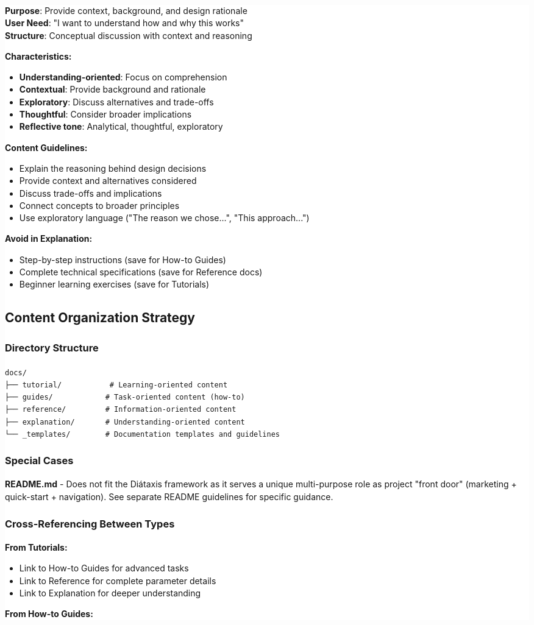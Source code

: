 **Purpose**: Provide context, background, and design rationale  
**User Need**: "I want to understand how and why this works"  
**Structure**: Conceptual discussion with context and reasoning

**Characteristics:**

- **Understanding-oriented**: Focus on comprehension
- **Contextual**: Provide background and rationale
- **Exploratory**: Discuss alternatives and trade-offs
- **Thoughtful**: Consider broader implications
- **Reflective tone**: Analytical, thoughtful, exploratory

**Content Guidelines:**

- Explain the reasoning behind design decisions
- Provide context and alternatives considered
- Discuss trade-offs and implications
- Connect concepts to broader principles
- Use exploratory language ("The reason we chose...", "This approach...")

**Avoid in Explanation:**

- Step-by-step instructions (save for How-to Guides)
- Complete technical specifications (save for Reference docs)
- Beginner learning exercises (save for Tutorials)

## Content Organization Strategy

### Directory Structure

```
docs/
├── tutorial/           # Learning-oriented content
├── guides/            # Task-oriented content (how-to)
├── reference/         # Information-oriented content
├── explanation/       # Understanding-oriented content
└── _templates/        # Documentation templates and guidelines
```

### Special Cases

**README.md** - Does not fit the Diátaxis framework as it serves a unique multi-purpose role as project "front door" (marketing + quick-start + navigation). See separate README guidelines for specific guidance.

### Cross-Referencing Between Types

**From Tutorials:**

- Link to How-to Guides for advanced tasks
- Link to Reference for complete parameter details
- Link to Explanation for deeper understanding

**From How-to Guides:**
